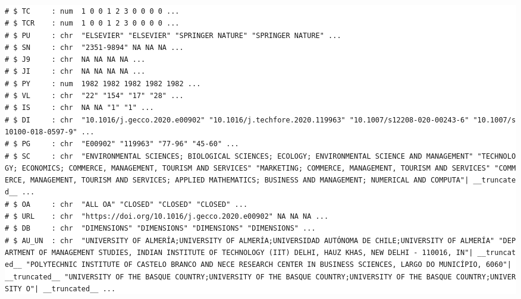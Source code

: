     # $ TC     : num  1 0 0 1 2 3 0 0 0 0 ...
    # $ TCR    : num  1 0 0 1 2 3 0 0 0 0 ...
    # $ PU     : chr  "ELSEVIER" "ELSEVIER" "SPRINGER NATURE" "SPRINGER NATURE" ...
    # $ SN     : chr  "2351-9894" NA NA NA ...
    # $ J9     : chr  NA NA NA NA ...
    # $ JI     : chr  NA NA NA NA ...
    # $ PY     : num  1982 1982 1982 1982 1982 ...
    # $ VL     : chr  "22" "154" "17" "28" ...
    # $ IS     : chr  NA NA "1" "1" ...
    # $ DI     : chr  "10.1016/j.gecco.2020.e00902" "10.1016/j.techfore.2020.119963" "10.1007/s12208-020-00243-6" "10.1007/s10100-018-0597-9" ...
    # $ PG     : chr  "E00902" "119963" "77-96" "45-60" ...
    # $ SC     : chr  "ENVIRONMENTAL SCIENCES; BIOLOGICAL SCIENCES; ECOLOGY; ENVIRONMENTAL SCIENCE AND MANAGEMENT" "TECHNOLOGY; ECONOMICS; COMMERCE, MANAGEMENT, TOURISM AND SERVICES" "MARKETING; COMMERCE, MANAGEMENT, TOURISM AND SERVICES" "COMMERCE, MANAGEMENT, TOURISM AND SERVICES; APPLIED MATHEMATICS; BUSINESS AND MANAGEMENT; NUMERICAL AND COMPUTA"| __truncated__ ...
    # $ OA     : chr  "ALL OA" "CLOSED" "CLOSED" "CLOSED" ...
    # $ URL    : chr  "https://doi.org/10.1016/j.gecco.2020.e00902" NA NA NA ...
    # $ DB     : chr  "DIMENSIONS" "DIMENSIONS" "DIMENSIONS" "DIMENSIONS" ...
    # $ AU_UN  : chr  "UNIVERSITY OF ALMERÍA;UNIVERSITY OF ALMERÍA;UNIVERSIDAD AUTÓNOMA DE CHILE;UNIVERSITY OF ALMERÍA" "DEPARTMENT OF MANAGEMENT STUDIES, INDIAN INSTITUTE OF TECHNOLOGY (IIT) DELHI, HAUZ KHAS, NEW DELHI - 110016, IN"| __truncated__ "POLYTECHNIC INSTITUTE OF CASTELO BRANCO AND NECE RESEARCH CENTER IN BUSINESS SCIENCES, LARGO DO MUNICÍPIO, 6060"| __truncated__ "UNIVERSITY OF THE BASQUE COUNTRY;UNIVERSITY OF THE BASQUE COUNTRY;UNIVERSITY OF THE BASQUE COUNTRY;UNIVERSITY O"| __truncated__ ...